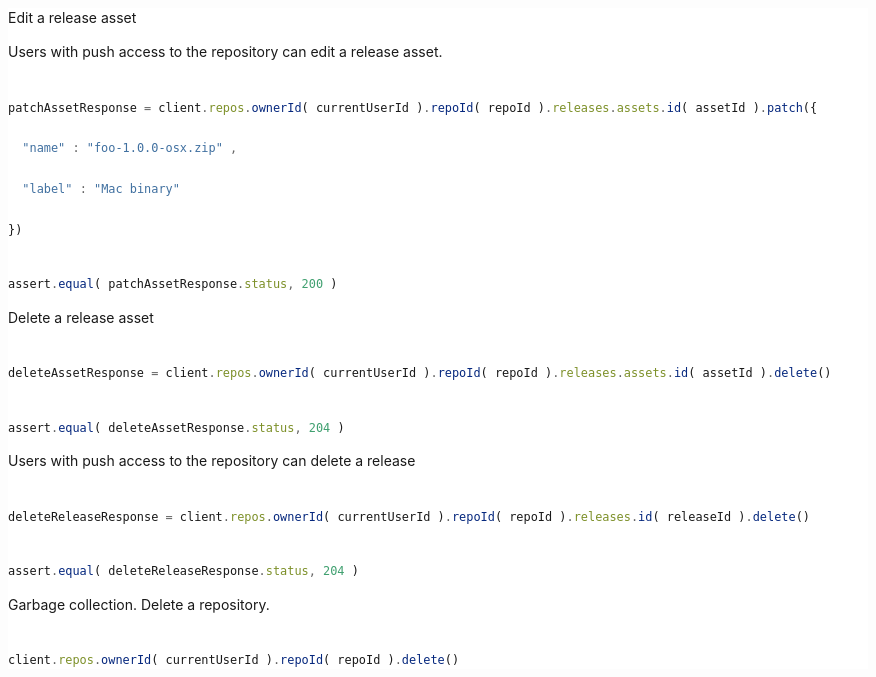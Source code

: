 

Edit a release asset

Users with push access to the repository can edit a release asset.



```javascript

patchAssetResponse = client.repos.ownerId( currentUserId ).repoId( repoId ).releases.assets.id( assetId ).patch({

  "name" : "foo-1.0.0-osx.zip" ,

  "label" : "Mac binary"

})

```

```javascript

assert.equal( patchAssetResponse.status, 200 )

```



Delete a release asset



```javascript

deleteAssetResponse = client.repos.ownerId( currentUserId ).repoId( repoId ).releases.assets.id( assetId ).delete()

```

```javascript

assert.equal( deleteAssetResponse.status, 204 )

```



Users with push access to the repository can delete a release



```javascript

deleteReleaseResponse = client.repos.ownerId( currentUserId ).repoId( repoId ).releases.id( releaseId ).delete()

```

```javascript

assert.equal( deleteReleaseResponse.status, 204 )

```



Garbage collection. Delete a repository.



```javascript

client.repos.ownerId( currentUserId ).repoId( repoId ).delete()

```